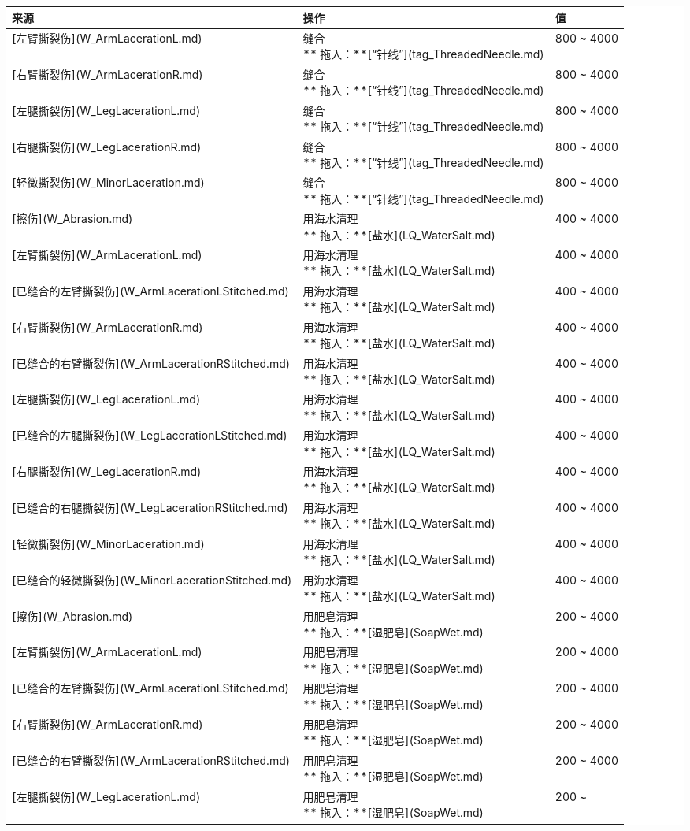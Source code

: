 <table class="table table-bordered" data-toggle="table"  ><thead style=""><tr ><th  style="text-align:left;vertical-align:top;"  >来源</th><th  style="text-align:left;vertical-align:top;"  >操作</th><th  style="text-align:left;vertical-align:top;"  data-sortable="true"  >值</th></tr></thead><tr ><td  style="text-align:left;vertical-align:top;"  >[左臂撕裂伤](W_ArmLacerationL.md)</td><td  style="text-align:left;vertical-align:top;"  >缝合<br>** 拖入：**[“针线”](tag_ThreadedNeedle.md)</td><td  style="text-align:left;vertical-align:top;"  >800 ~ 4000</td></tr><tr ><td  style="text-align:left;vertical-align:top;"  >[右臂撕裂伤](W_ArmLacerationR.md)</td><td  style="text-align:left;vertical-align:top;"  >缝合<br>** 拖入：**[“针线”](tag_ThreadedNeedle.md)</td><td  style="text-align:left;vertical-align:top;"  >800 ~ 4000</td></tr><tr ><td  style="text-align:left;vertical-align:top;"  >[左腿撕裂伤](W_LegLacerationL.md)</td><td  style="text-align:left;vertical-align:top;"  >缝合<br>** 拖入：**[“针线”](tag_ThreadedNeedle.md)</td><td  style="text-align:left;vertical-align:top;"  >800 ~ 4000</td></tr><tr ><td  style="text-align:left;vertical-align:top;"  >[右腿撕裂伤](W_LegLacerationR.md)</td><td  style="text-align:left;vertical-align:top;"  >缝合<br>** 拖入：**[“针线”](tag_ThreadedNeedle.md)</td><td  style="text-align:left;vertical-align:top;"  >800 ~ 4000</td></tr><tr ><td  style="text-align:left;vertical-align:top;"  >[轻微撕裂伤](W_MinorLaceration.md)</td><td  style="text-align:left;vertical-align:top;"  >缝合<br>** 拖入：**[“针线”](tag_ThreadedNeedle.md)</td><td  style="text-align:left;vertical-align:top;"  >800 ~ 4000</td></tr><tr ><td  style="text-align:left;vertical-align:top;"  >[擦伤](W_Abrasion.md)</td><td  style="text-align:left;vertical-align:top;"  >用海水清理<br>** 拖入：**[盐水](LQ_WaterSalt.md)</td><td  style="text-align:left;vertical-align:top;"  >400 ~ 4000</td></tr><tr ><td  style="text-align:left;vertical-align:top;"  >[左臂撕裂伤](W_ArmLacerationL.md)</td><td  style="text-align:left;vertical-align:top;"  >用海水清理<br>** 拖入：**[盐水](LQ_WaterSalt.md)</td><td  style="text-align:left;vertical-align:top;"  >400 ~ 4000</td></tr><tr ><td  style="text-align:left;vertical-align:top;"  >[已缝合的左臂撕裂伤](W_ArmLacerationLStitched.md)</td><td  style="text-align:left;vertical-align:top;"  >用海水清理<br>** 拖入：**[盐水](LQ_WaterSalt.md)</td><td  style="text-align:left;vertical-align:top;"  >400 ~ 4000</td></tr><tr ><td  style="text-align:left;vertical-align:top;"  >[右臂撕裂伤](W_ArmLacerationR.md)</td><td  style="text-align:left;vertical-align:top;"  >用海水清理<br>** 拖入：**[盐水](LQ_WaterSalt.md)</td><td  style="text-align:left;vertical-align:top;"  >400 ~ 4000</td></tr><tr ><td  style="text-align:left;vertical-align:top;"  >[已缝合的右臂撕裂伤](W_ArmLacerationRStitched.md)</td><td  style="text-align:left;vertical-align:top;"  >用海水清理<br>** 拖入：**[盐水](LQ_WaterSalt.md)</td><td  style="text-align:left;vertical-align:top;"  >400 ~ 4000</td></tr><tr ><td  style="text-align:left;vertical-align:top;"  >[左腿撕裂伤](W_LegLacerationL.md)</td><td  style="text-align:left;vertical-align:top;"  >用海水清理<br>** 拖入：**[盐水](LQ_WaterSalt.md)</td><td  style="text-align:left;vertical-align:top;"  >400 ~ 4000</td></tr><tr ><td  style="text-align:left;vertical-align:top;"  >[已缝合的左腿撕裂伤](W_LegLacerationLStitched.md)</td><td  style="text-align:left;vertical-align:top;"  >用海水清理<br>** 拖入：**[盐水](LQ_WaterSalt.md)</td><td  style="text-align:left;vertical-align:top;"  >400 ~ 4000</td></tr><tr ><td  style="text-align:left;vertical-align:top;"  >[右腿撕裂伤](W_LegLacerationR.md)</td><td  style="text-align:left;vertical-align:top;"  >用海水清理<br>** 拖入：**[盐水](LQ_WaterSalt.md)</td><td  style="text-align:left;vertical-align:top;"  >400 ~ 4000</td></tr><tr ><td  style="text-align:left;vertical-align:top;"  >[已缝合的右腿撕裂伤](W_LegLacerationRStitched.md)</td><td  style="text-align:left;vertical-align:top;"  >用海水清理<br>** 拖入：**[盐水](LQ_WaterSalt.md)</td><td  style="text-align:left;vertical-align:top;"  >400 ~ 4000</td></tr><tr ><td  style="text-align:left;vertical-align:top;"  >[轻微撕裂伤](W_MinorLaceration.md)</td><td  style="text-align:left;vertical-align:top;"  >用海水清理<br>** 拖入：**[盐水](LQ_WaterSalt.md)</td><td  style="text-align:left;vertical-align:top;"  >400 ~ 4000</td></tr><tr ><td  style="text-align:left;vertical-align:top;"  >[已缝合的轻微撕裂伤](W_MinorLacerationStitched.md)</td><td  style="text-align:left;vertical-align:top;"  >用海水清理<br>** 拖入：**[盐水](LQ_WaterSalt.md)</td><td  style="text-align:left;vertical-align:top;"  >400 ~ 4000</td></tr><tr ><td  style="text-align:left;vertical-align:top;"  >[擦伤](W_Abrasion.md)</td><td  style="text-align:left;vertical-align:top;"  >用肥皂清理<br>** 拖入：**[湿肥皂](SoapWet.md)</td><td  style="text-align:left;vertical-align:top;"  >200 ~ 4000</td></tr><tr ><td  style="text-align:left;vertical-align:top;"  >[左臂撕裂伤](W_ArmLacerationL.md)</td><td  style="text-align:left;vertical-align:top;"  >用肥皂清理<br>** 拖入：**[湿肥皂](SoapWet.md)</td><td  style="text-align:left;vertical-align:top;"  >200 ~ 4000</td></tr><tr ><td  style="text-align:left;vertical-align:top;"  >[已缝合的左臂撕裂伤](W_ArmLacerationLStitched.md)</td><td  style="text-align:left;vertical-align:top;"  >用肥皂清理<br>** 拖入：**[湿肥皂](SoapWet.md)</td><td  style="text-align:left;vertical-align:top;"  >200 ~ 4000</td></tr><tr ><td  style="text-align:left;vertical-align:top;"  >[右臂撕裂伤](W_ArmLacerationR.md)</td><td  style="text-align:left;vertical-align:top;"  >用肥皂清理<br>** 拖入：**[湿肥皂](SoapWet.md)</td><td  style="text-align:left;vertical-align:top;"  >200 ~ 4000</td></tr><tr ><td  style="text-align:left;vertical-align:top;"  >[已缝合的右臂撕裂伤](W_ArmLacerationRStitched.md)</td><td  style="text-align:left;vertical-align:top;"  >用肥皂清理<br>** 拖入：**[湿肥皂](SoapWet.md)</td><td  style="text-align:left;vertical-align:top;"  >200 ~ 4000</td></tr><tr ><td  style="text-align:left;vertical-align:top;"  >[左腿撕裂伤](W_LegLacerationL.md)</td><td  style="text-align:left;vertical-align:top;"  >用肥皂清理<br>** 拖入：**[湿肥皂](SoapWet.md)</td><td  style="text-align:left;vertical-align:top;"  >200 ~